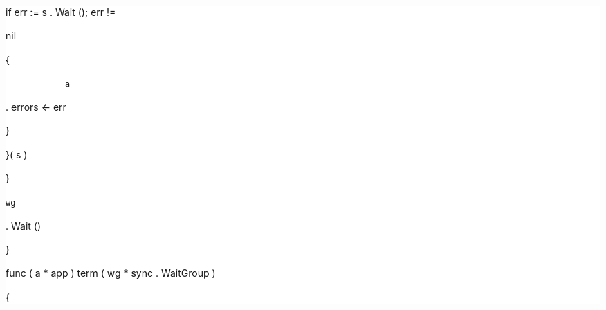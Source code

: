             
if
 err 
:=
 s
.
Wait
();
 err 
!=
 
nil
 
{

                a
.
errors 
<-
 err

            
}

        
}(
s
)

    
}

    wg
.
Wait
()

}



func 
(
a 
*
app
)
 term
(
wg 
*
sync
.
WaitGroup
)
 
{

    